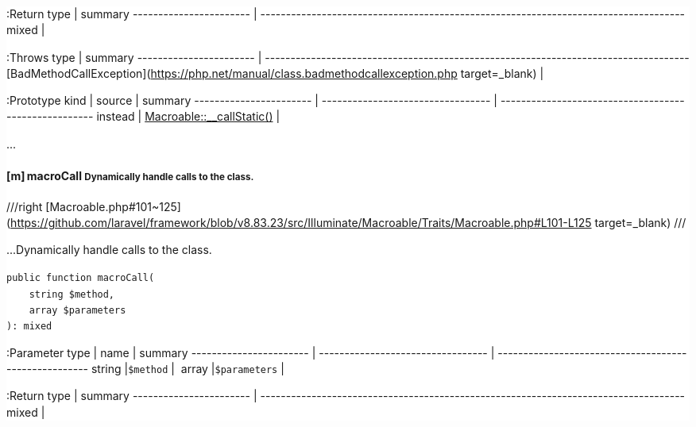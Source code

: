 :Return
type | summary
----------------------- | -----------------------------------------------------------------------------------
​mixed | ​<span class="summary"></span>

:Throws
type | summary
----------------------- | -----------------------------------------------------------------------------------
​[BadMethodCallException](https://php.net/manual/class.badmethodcallexception.php target=_blank) | ​<span class="summary"></span>

:Prototype
kind | source | summary
----------------------- | --------------------------------- | -----------------------------------------------------
​instead | ​[Macroable::__callStatic()](#--Illuminate-Support-Traits-Macroable%3A%3A__callStatic%28%29) | ​<span class="summary"></span>


...


#### <a id='Illuminate-Redis-Connections-Connection::macroCall()' class='anchor'></a>[m] macroCall <small><span class="summary">Dynamically handle calls to the class.</span></small>

///right
[Macroable.php#101~125](https://github.com/laravel/framework/blob/v8.83.23/src/Illuminate/Macroable/Traits/Macroable.php#L101-L125 target=_blank)
///

...Dynamically handle calls to the class.
```php:Definitation
public function macroCall(
    string $method,
    array $parameters
): mixed
```


:Parameter
type | name | summary
----------------------- | --------------------------------- | -----------------------------------------------------
​string | ​`$method` | ​<span class="summary"></span>
​array | ​`$parameters` | ​<span class="summary"></span>

:Return
type | summary
----------------------- | -----------------------------------------------------------------------------------
​mixed | ​<span class="summary"></span>
